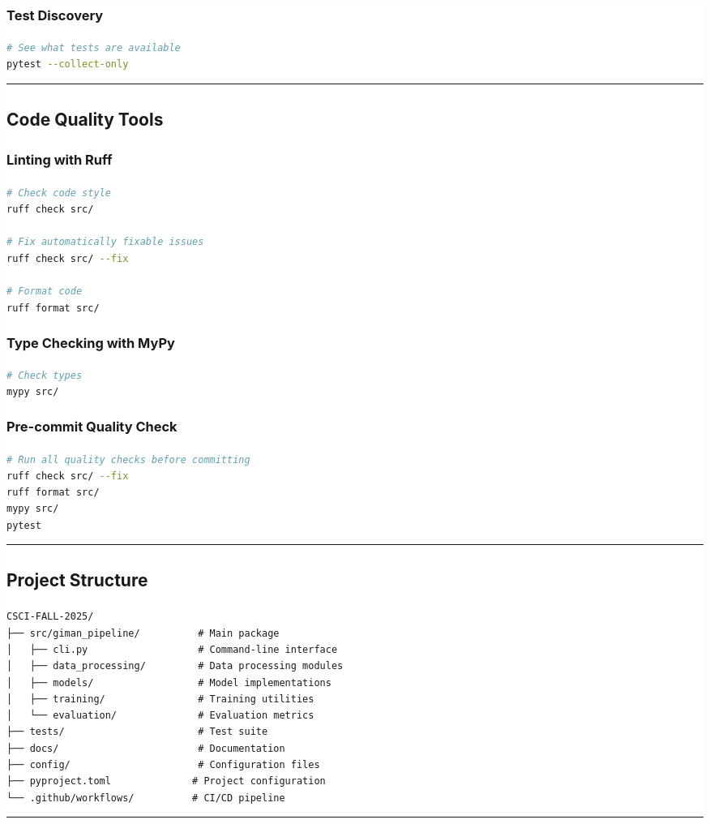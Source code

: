 ### Test Discovery
```bash
# See what tests are available
pytest --collect-only
```

---

## Code Quality Tools

### Linting with Ruff
```bash
# Check code style
ruff check src/

# Fix automatically fixable issues
ruff check src/ --fix

# Format code
ruff format src/
```

### Type Checking with MyPy
```bash
# Check types
mypy src/
```

### Pre-commit Quality Check
```bash
# Run all quality checks before committing
ruff check src/ --fix
ruff format src/
mypy src/
pytest
```

---

## Project Structure

```
CSCI-FALL-2025/
├── src/giman_pipeline/          # Main package
│   ├── cli.py                   # Command-line interface
│   ├── data_processing/         # Data processing modules
│   ├── models/                  # Model implementations
│   ├── training/                # Training utilities
│   └── evaluation/              # Evaluation metrics
├── tests/                       # Test suite
├── docs/                        # Documentation
├── config/                      # Configuration files
├── pyproject.toml              # Project configuration
└── .github/workflows/          # CI/CD pipeline
```

---